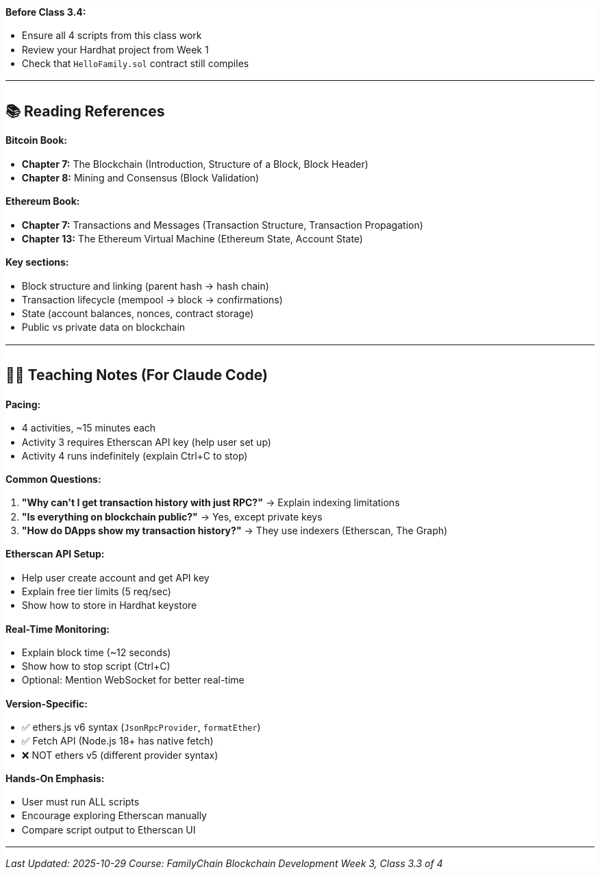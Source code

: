 **Before Class 3.4:**
- Ensure all 4 scripts from this class work
- Review your Hardhat project from Week 1
- Check that `HelloFamily.sol` contract still compiles

---

## 📚 Reading References

**Bitcoin Book:**
- **Chapter 7:** The Blockchain (Introduction, Structure of a Block, Block Header)
- **Chapter 8:** Mining and Consensus (Block Validation)

**Ethereum Book:**
- **Chapter 7:** Transactions and Messages (Transaction Structure, Transaction Propagation)
- **Chapter 13:** The Ethereum Virtual Machine (Ethereum State, Account State)

**Key sections:**
- Block structure and linking (parent hash → hash chain)
- Transaction lifecycle (mempool → block → confirmations)
- State (account balances, nonces, contract storage)
- Public vs private data on blockchain

---

## 🧑‍🏫 Teaching Notes (For Claude Code)

**Pacing:**
- 4 activities, ~15 minutes each
- Activity 3 requires Etherscan API key (help user set up)
- Activity 4 runs indefinitely (explain Ctrl+C to stop)

**Common Questions:**
1. **"Why can't I get transaction history with just RPC?"** → Explain indexing limitations
2. **"Is everything on blockchain public?"** → Yes, except private keys
3. **"How do DApps show my transaction history?"** → They use indexers (Etherscan, The Graph)

**Etherscan API Setup:**
- Help user create account and get API key
- Explain free tier limits (5 req/sec)
- Show how to store in Hardhat keystore

**Real-Time Monitoring:**
- Explain block time (~12 seconds)
- Show how to stop script (Ctrl+C)
- Optional: Mention WebSocket for better real-time

**Version-Specific:**
- ✅ ethers.js v6 syntax (`JsonRpcProvider`, `formatEther`)
- ✅ Fetch API (Node.js 18+ has native fetch)
- ❌ NOT ethers v5 (different provider syntax)

**Hands-On Emphasis:**
- User must run ALL scripts
- Encourage exploring Etherscan manually
- Compare script output to Etherscan UI

---

*Last Updated: 2025-10-29*
*Course: FamilyChain Blockchain Development*
*Week 3, Class 3.3 of 4*
